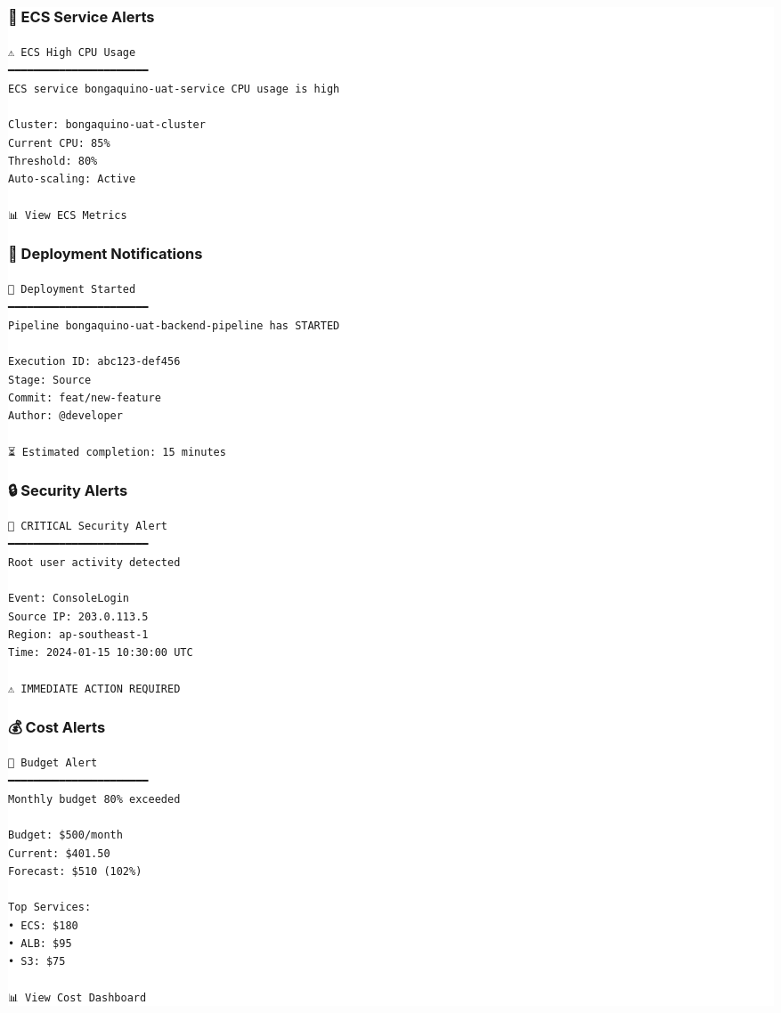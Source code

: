 ### 🐳 ECS Service Alerts
```
⚠️ ECS High CPU Usage
━━━━━━━━━━━━━━━━━━━━━━
ECS service bongaquino-uat-service CPU usage is high

Cluster: bongaquino-uat-cluster
Current CPU: 85%
Threshold: 80%
Auto-scaling: Active

📊 View ECS Metrics
```

### 🚀 Deployment Notifications
```
🚀 Deployment Started
━━━━━━━━━━━━━━━━━━━━━━
Pipeline bongaquino-uat-backend-pipeline has STARTED

Execution ID: abc123-def456
Stage: Source
Commit: feat/new-feature
Author: @developer

⏳ Estimated completion: 15 minutes
```

### 🔒 Security Alerts
```
🚨 CRITICAL Security Alert
━━━━━━━━━━━━━━━━━━━━━━
Root user activity detected

Event: ConsoleLogin
Source IP: 203.0.113.5  
Region: ap-southeast-1
Time: 2024-01-15 10:30:00 UTC

⚠️ IMMEDIATE ACTION REQUIRED
```

### 💰 Cost Alerts
```
💸 Budget Alert
━━━━━━━━━━━━━━━━━━━━━━
Monthly budget 80% exceeded

Budget: $500/month
Current: $401.50
Forecast: $510 (102%)

Top Services:
• ECS: $180
• ALB: $95
• S3: $75

📊 View Cost Dashboard
```
